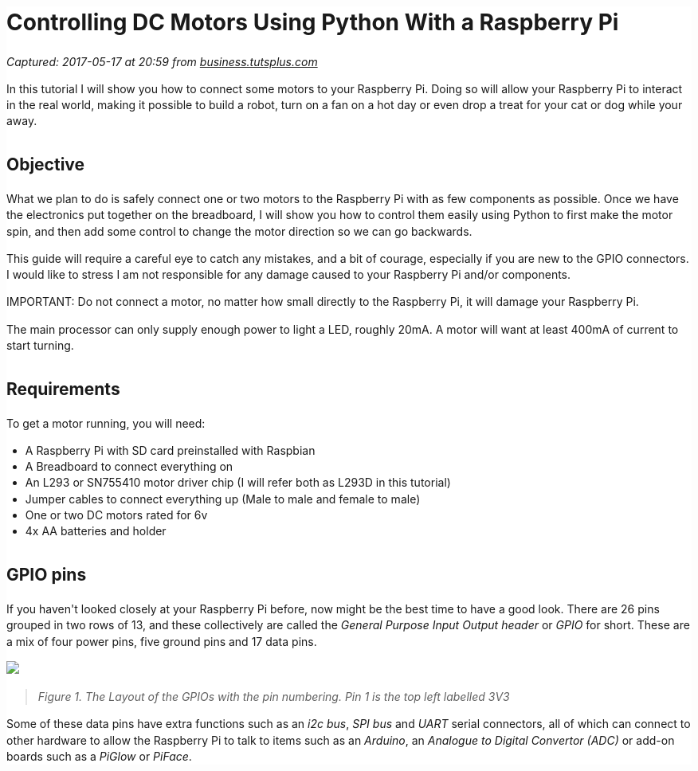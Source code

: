 # Controlling DC Motors Using Python With a Raspberry Pi

_Captured: 2017-05-17 at 20:59 from [business.tutsplus.com](https://business.tutsplus.com/tutorials/controlling-dc-motors-using-python-with-a-raspberry-pi--cms-20051)_

In this tutorial I will show you how to connect some motors to your Raspberry Pi. Doing so will allow your Raspberry Pi to interact in the real world, making it possible to build a robot, turn on a fan on a hot day or even drop a treat for your cat or dog while your away.

## Objective

What we plan to do is safely connect one or two motors to the Raspberry Pi with as few components as possible. Once we have the electronics put together on the breadboard, I will show you how to control them easily using Python to first make the motor spin, and then add some control to change the motor direction so we can go backwards.

This guide will require a careful eye to catch any mistakes, and a bit of courage, especially if you are new to the GPIO connectors. I would like to stress I am not responsible for any damage caused to your Raspberry Pi and/or components.

IMPORTANT: Do not connect a motor, no matter how small directly to the Raspberry Pi, it will damage your Raspberry Pi.

The main processor can only supply enough power to light a LED, roughly 20mA. A motor will want at least 400mA of current to start turning.

## Requirements

To get a motor running, you will need:

  * A Raspberry Pi with SD card preinstalled with Raspbian
  * A Breadboard to connect everything on
  * An L293 or SN755410 motor driver chip (I will refer both as L293D in this tutorial)
  * Jumper cables to connect everything up (Male to male and female to male)
  * One or two DC motors rated for 6v
  * 4x AA batteries and holder

## GPIO pins

If you haven't looked closely at your Raspberry Pi before, now might be the best time to have a good look. There are 26 pins grouped in two rows of 13, and these collectively are called the _General Purpose Input Output header_ or _GPIO_ for short. These are a mix of four power pins, five ground pins and 17 data pins.

![](https://cms-assets.tutsplus.com/uploads/users/228/posts/20051/image/GPIOpins.png)

> _Figure 1. The Layout of the GPIOs with the pin numbering. Pin 1 is the top left labelled 3V3_

Some of these data pins have extra functions such as an _i2c bus_, _SPI bus_ and _UART_ serial connectors, all of which can connect to other hardware to allow the Raspberry Pi to talk to items such as an _Arduino_, an _Analogue to Digital Convertor (ADC)_ or add-on boards such as a _PiGlow_ or _PiFace_.
